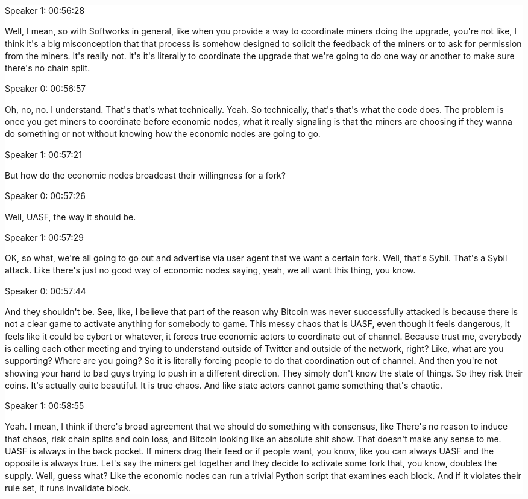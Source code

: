 Speaker 1: 00:56:28

Well, I mean, so with Softworks in general, like when you provide a way to coordinate miners doing the upgrade, you're not like, I think it's a big misconception that that process is somehow designed to solicit the feedback of the miners or to ask for permission from the miners.
It's really not.
It's it's literally to coordinate the upgrade that we're going to do one way or another to make sure there's no chain split.

Speaker 0: 00:56:57

Oh, no, no.
I understand.
That's that's what technically.
Yeah.
So technically, that's that's what the code does.
The problem is once you get miners to coordinate before economic nodes, what it really signaling is that the miners are choosing if they wanna do something or not without knowing how the economic nodes are going to go.

Speaker 1: 00:57:21

But how do the economic nodes broadcast their willingness for a fork?

Speaker 0: 00:57:26

Well, UASF, the way it should be.

Speaker 1: 00:57:29

OK, so what, we're all going to go out and advertise via user agent that we want a certain fork.
Well, that's Sybil.
That's a Sybil attack.
Like there's just no good way of economic nodes saying, yeah, we all want this thing, you know.

Speaker 0: 00:57:44

And they shouldn't be.
See, like, I believe that part of the reason why Bitcoin was never successfully attacked is because there is not a clear game to activate anything for somebody to game.
This messy chaos that is UASF, even though it feels dangerous, it feels like it could be cybert or whatever, it forces true economic actors to coordinate out of channel.
Because trust me, everybody is calling each other meeting and trying to understand outside of Twitter and outside of the network, right?
Like, what are you supporting?
Where are you going?
So it is literally forcing people to do that coordination out of channel.
And then you're not showing your hand to bad guys trying to push in a different direction.
They simply don't know the state of things.
So they risk their coins.
It's actually quite beautiful.
It is true chaos.
And like state actors cannot game something that's chaotic.

Speaker 1: 00:58:55

Yeah.
I mean, I think if there's broad agreement that we should do something with consensus, like There's no reason to induce that chaos, risk chain splits and coin loss, and Bitcoin looking like an absolute shit show.
That doesn't make any sense to me.
UASF is always in the back pocket.
If miners drag their feed or if people want, you know, like you can always UASF and the opposite is always true.
Let's say the miners get together and they decide to activate some fork that, you know, doubles the supply.
Well, guess what?
Like the economic nodes can run a trivial Python script that examines each block.
And if it violates their rule set, it runs invalidate block.